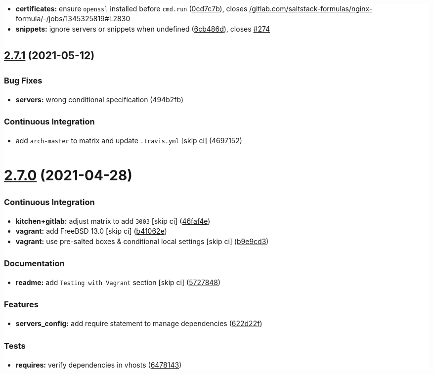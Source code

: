 * **certificates:** ensure `openssl` installed before `cmd.run` ([0cd7c7b](https://github.com/saltstack-formulas/nginx-formula/commit/0cd7c7b20528ce9fbd4f8991a365415a3093546d)), closes [/gitlab.com/saltstack-formulas/nginx-formula/-/jobs/1345325819#L2830](https://github.com//gitlab.com/saltstack-formulas/nginx-formula/-/jobs/1345325819/issues/L2830)
* **snippets:** ignore servers or snippets when undefined ([6cb486d](https://github.com/saltstack-formulas/nginx-formula/commit/6cb486dbd290c91bbdbf00fd0061efaedbef4dea)), closes [#274](https://github.com/saltstack-formulas/nginx-formula/issues/274)

## [2.7.1](https://github.com/saltstack-formulas/nginx-formula/compare/v2.7.0...v2.7.1) (2021-05-12)


### Bug Fixes

* **servers:** wrong conditional specification ([494b2fb](https://github.com/saltstack-formulas/nginx-formula/commit/494b2fbea490fded02cecd4d3e3e0372476548fb))


### Continuous Integration

* add `arch-master` to matrix and update `.travis.yml` [skip ci] ([4697152](https://github.com/saltstack-formulas/nginx-formula/commit/46971528d7a7e23241564da146ee8d28b7d2eecc))

# [2.7.0](https://github.com/saltstack-formulas/nginx-formula/compare/v2.6.3...v2.7.0) (2021-04-28)


### Continuous Integration

* **kitchen+gitlab:** adjust matrix to add `3003` [skip ci] ([46faf4e](https://github.com/saltstack-formulas/nginx-formula/commit/46faf4e24b39f7d4fd138126dbe5eb6a06eb5b67))
* **vagrant:** add FreeBSD 13.0 [skip ci] ([b41062e](https://github.com/saltstack-formulas/nginx-formula/commit/b41062e3b19c4c109198bd95c53158d871bbff85))
* **vagrant:** use pre-salted boxes & conditional local settings [skip ci] ([b9e9cd3](https://github.com/saltstack-formulas/nginx-formula/commit/b9e9cd38e6d29b7eb4cd8ae74a1bdf901959dee3))


### Documentation

* **readme:** add `Testing with Vagrant` section [skip ci] ([5727848](https://github.com/saltstack-formulas/nginx-formula/commit/57278481de489441a5c04aee544962212e91c5af))


### Features

* **servers_config:** add require statement to manage dependencies ([622d22f](https://github.com/saltstack-formulas/nginx-formula/commit/622d22f9711085aeca19f3907e22e87c6b21b8d0))


### Tests

* **requires:** verify dependencies in vhosts ([6478143](https://github.com/saltstack-formulas/nginx-formula/commit/64781431b9187d392f56ce5461c3b1a9c2944f90))
